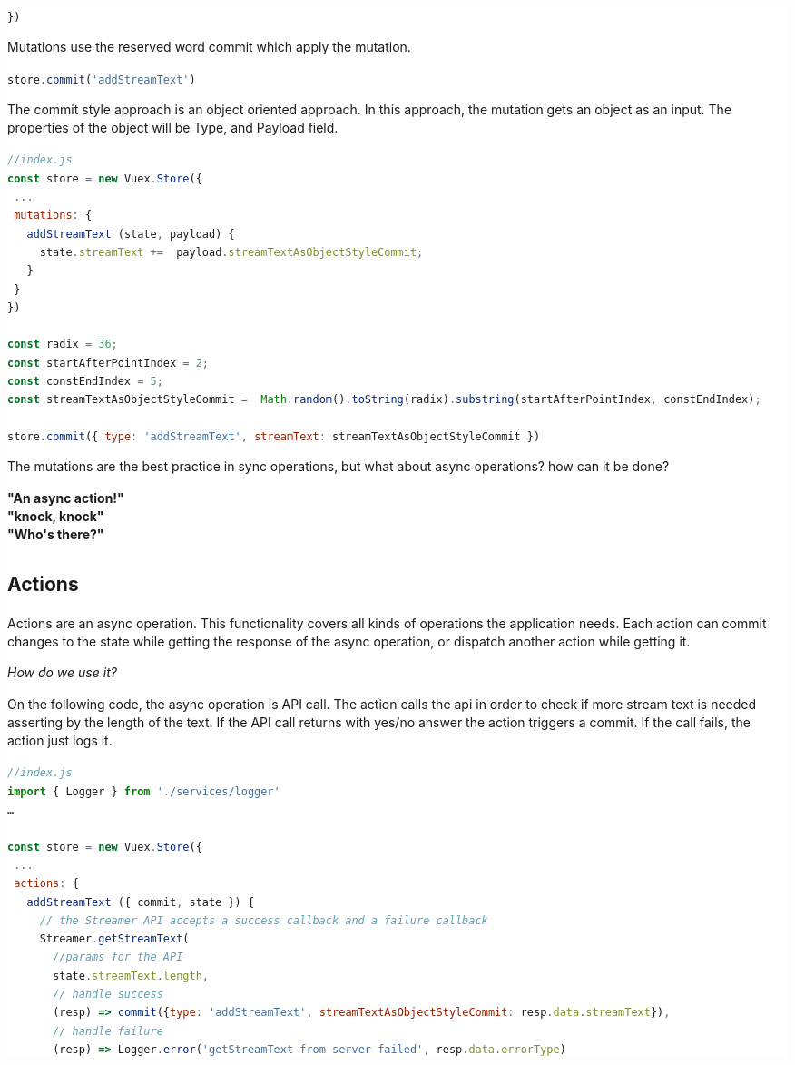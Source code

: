 ```javascript
})
```

Mutations use the reserved word commit which apply the mutation.
```javascript
store.commit('addStreamText')
```

The commit style approach is an object oriented approach. In this approach, the mutation gets an object as an input. The properties of the object will be Type, and Payload field.
```javascript
//index.js
const store = new Vuex.Store({
 ...
 mutations: {
   addStreamText (state, payload) {
     state.streamText +=  payload.streamTextAsObjectStyleCommit;
   }
 }
})

const radix = 36;
const startAfterPointIndex = 2;
const constEndIndex = 5;
const streamTextAsObjectStyleCommit =  Math.random().toString(radix).substring(startAfterPointIndex, constEndIndex);

store.commit({ type: 'addStreamText', streamText: streamTextAsObjectStyleCommit })
```

The mutations are the best practice in sync operations, but what about async operations? how can it be done?


**"An async action!"**  
**"knock, knock"**  
**"Who's there?"**
## Actions

Actions are an async operation. This functionality covers all kinds of operations the application needs. Each action can commit changes to the state while getting the response of the async operation, or dispatch another action while getting it. 

*How do we use it?*

On the following code, the async operation is API call. The action calls the api in order to check if more stream text is needed asserting by the length of the text. If the API call returns with yes/no answer the action triggers a commit. If the call fails, the action just logs it.
```javascript
//index.js
import { Logger } from './services/logger'
…

const store = new Vuex.Store({
 ...
 actions: {
   addStreamText ({ commit, state }) {
     // the Streamer API accepts a success callback and a failure callback
     Streamer.getStreamText(
       //params for the API
       state.streamText.length,
       // handle success
       (resp) => commit({type: 'addStreamText', streamTextAsObjectStyleCommit: resp.data.streamText}),
       // handle failure
       (resp) => Logger.error('getStreamText from server failed', resp.data.errorType)
```